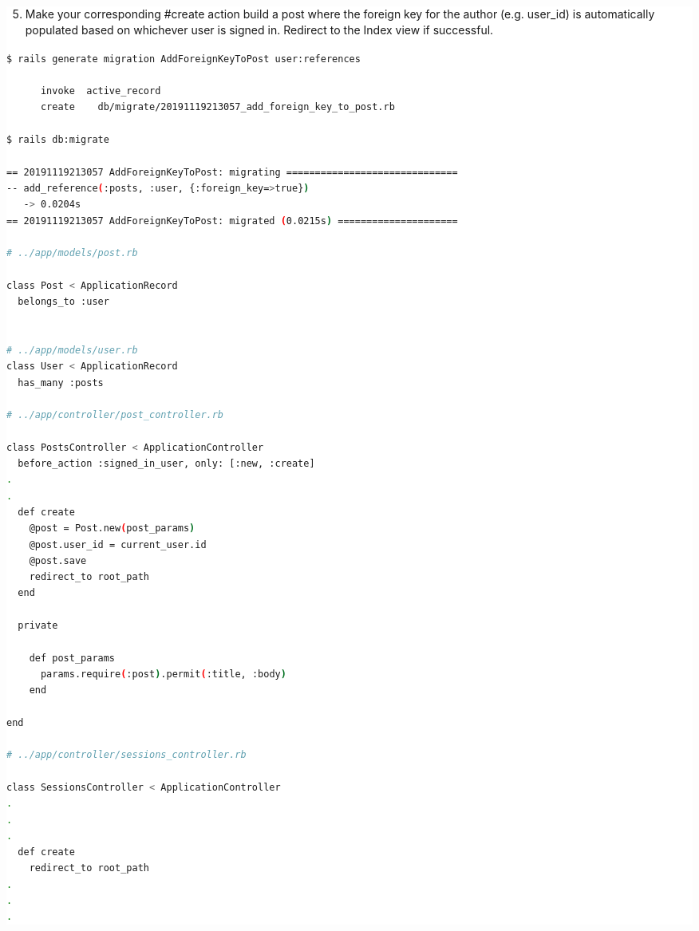 5. Make your corresponding #create action build a post where the foreign key for the author (e.g. user_id) is automatically populated based on whichever user is signed in. Redirect to the Index view if successful.
```sh
$ rails generate migration AddForeignKeyToPost user:references

      invoke  active_record
      create    db/migrate/20191119213057_add_foreign_key_to_post.rb

$ rails db:migrate

== 20191119213057 AddForeignKeyToPost: migrating ==============================
-- add_reference(:posts, :user, {:foreign_key=>true})
   -> 0.0204s
== 20191119213057 AddForeignKeyToPost: migrated (0.0215s) =====================

# ../app/models/post.rb

class Post < ApplicationRecord
  belongs_to :user


# ../app/models/user.rb
class User < ApplicationRecord
  has_many :posts

# ../app/controller/post_controller.rb

class PostsController < ApplicationController
  before_action :signed_in_user, only: [:new, :create]
.
.
  def create
    @post = Post.new(post_params)
    @post.user_id = current_user.id
    @post.save
    redirect_to root_path
  end

  private

    def post_params
      params.require(:post).permit(:title, :body)  
    end
    
end

# ../app/controller/sessions_controller.rb

class SessionsController < ApplicationController
.
.
.
  def create
    redirect_to root_path
.
.
. 
```
